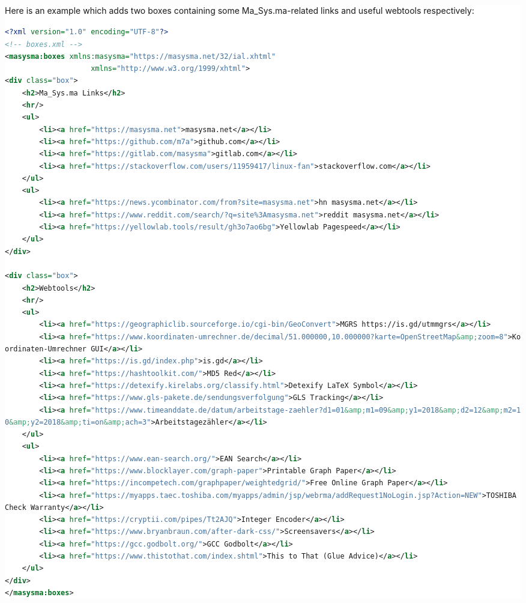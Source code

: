 Here is an example which adds two boxes containing some Ma_Sys.ma-related links
and useful webtools respectively:

~~~xml
<?xml version="1.0" encoding="UTF-8"?>
<!-- boxes.xml -->
<masysma:boxes xmlns:masysma="https://masysma.net/32/ial.xhtml"
					xmlns="http://www.w3.org/1999/xhtml">
<div class="box">
	<h2>Ma_Sys.ma Links</h2>
	<hr/>
	<ul>
		<li><a href="https://masysma.net">masysma.net</a></li>
		<li><a href="https://github.com/m7a">github.com</a></li>
		<li><a href="https://gitlab.com/masysma">gitlab.com</a></li>
		<li><a href="https://stackoverflow.com/users/11959417/linux-fan">stackoverflow.com</a></li>
	</ul>
	<ul>
		<li><a href="https://news.ycombinator.com/from?site=masysma.net">hn masysma.net</a></li>
		<li><a href="https://www.reddit.com/search/?q=site%3Amasysma.net">reddit masysma.net</a></li>
		<li><a href="https://yellowlab.tools/result/gh3o7ao6bg">Yellowlab Pagespeed</a></li>
	</ul>
</div>

<div class="box">
	<h2>Webtools</h2>
	<hr/>
	<ul>
		<li><a href="https://geographiclib.sourceforge.io/cgi-bin/GeoConvert">MGRS https://is.gd/utmmgrs</a></li>
		<li><a href="https://www.koordinaten-umrechner.de/decimal/51.000000,10.000000?karte=OpenStreetMap&amp;zoom=8">Koordinaten-Umrechner GUI</a></li>
		<li><a href="https://is.gd/index.php">is.gd</a></li>
		<li><a href="https://hashtoolkit.com/">MD5 Red</a></li>
		<li><a href="https://detexify.kirelabs.org/classify.html">Detexify LaTeX Symbol</a></li>
		<li><a href="https://www.gls-pakete.de/sendungsverfolgung">GLS Tracking</a></li>
		<li><a href="https://www.timeanddate.de/datum/arbeitstage-zaehler?d1=01&amp;m1=09&amp;y1=2018&amp;d2=12&amp;m2=10&amp;y2=2018&amp;ti=on&amp;ach=3">Arbeitstagezähler</a></li>
	</ul>
	<ul>
		<li><a href="https://www.ean-search.org/">EAN Search</a></li>
		<li><a href="https://www.blocklayer.com/graph-paper">Printable Graph Paper</a></li>
		<li><a href="https://incompetech.com/graphpaper/weightedgrid/">Free Online Graph Paper</a></li>
		<li><a href="https://myapps.taec.toshiba.com/myapps/admin/jsp/webrma/addRequest1NoLogin.jsp?Action=NEW">TOSHIBA Check Warranty</a></li>
		<li><a href="https://cryptii.com/pipes/Tt2AJQ">Integer Encoder</a></li>
		<li><a href="https://www.bryanbraun.com/after-dark-css/">Screensavers</a></li>
		<li><a href="https://gcc.godbolt.org/">GCC Godbolt</a></li>
		<li><a href="https://www.thistothat.com/index.shtml">This to That (Glue Advice)</a></li>
	</ul>
</div>
</masysma:boxes>
~~~

